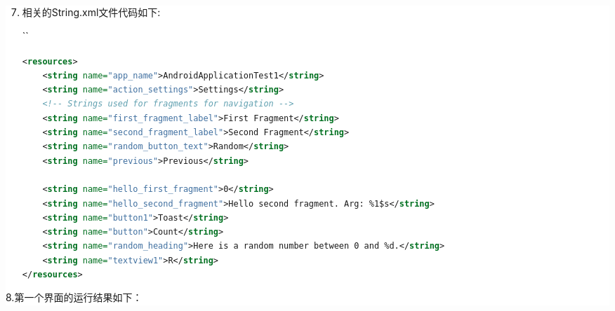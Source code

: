 7. 相关的String.xml文件代码如下:

   ``

   ```xml
   <resources>
       <string name="app_name">AndroidApplicationTest1</string>
       <string name="action_settings">Settings</string>
       <!-- Strings used for fragments for navigation -->
       <string name="first_fragment_label">First Fragment</string>
       <string name="second_fragment_label">Second Fragment</string>
       <string name="random_button_text">Random</string>
       <string name="previous">Previous</string>
   
       <string name="hello_first_fragment">0</string>
       <string name="hello_second_fragment">Hello second fragment. Arg: %1$s</string>
       <string name="button1">Toast</string>
       <string name="button">Count</string>
       <string name="random_heading">Here is a random number between 0 and %d.</string>
       <string name="textview1">R</string>
   </resources>
   ```

8.第一个界面的运行结果如下：
